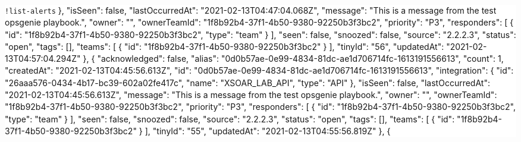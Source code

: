 ```!list-alerts```
                },
                "isSeen": false,
                "lastOccurredAt": "2021-02-13T04:47:04.068Z",
                "message": "This is a message from the test opsgenie playbook.",
                "owner": "",
                "ownerTeamId": "1f8b92b4-37f1-4b50-9380-92250b3f3bc2",
                "priority": "P3",
                "responders": [
                    {
                        "id": "1f8b92b4-37f1-4b50-9380-92250b3f3bc2",
                        "type": "team"
                    }
                ],
                "seen": false,
                "snoozed": false,
                "source": "2.2.2.3",
                "status": "open",
                "tags": [],
                "teams": [
                    {
                        "id": "1f8b92b4-37f1-4b50-9380-92250b3f3bc2"
                    }
                ],
                "tinyId": "56",
                "updatedAt": "2021-02-13T04:57:04.294Z"
            },
            {
                "acknowledged": false,
                "alias": "0d0b57ae-0e99-4834-81dc-ae1d706714fc-1613191556613",
                "count": 1,
                "createdAt": "2021-02-13T04:45:56.613Z",
                "id": "0d0b57ae-0e99-4834-81dc-ae1d706714fc-1613191556613",
                "integration": {
                    "id": "26aaa576-0434-4b17-bc39-602a02fe417c",
                    "name": "XSOAR_LAB_API",
                    "type": "API"
                },
                "isSeen": false,
                "lastOccurredAt": "2021-02-13T04:45:56.613Z",
                "message": "This is a message from the test opsgenie playbook.",
                "owner": "",
                "ownerTeamId": "1f8b92b4-37f1-4b50-9380-92250b3f3bc2",
                "priority": "P3",
                "responders": [
                    {
                        "id": "1f8b92b4-37f1-4b50-9380-92250b3f3bc2",
                        "type": "team"
                    }
                ],
                "seen": false,
                "snoozed": false,
                "source": "2.2.2.3",
                "status": "open",
                "tags": [],
                "teams": [
                    {
                        "id": "1f8b92b4-37f1-4b50-9380-92250b3f3bc2"
                    }
                ],
                "tinyId": "55",
                "updatedAt": "2021-02-13T04:55:56.819Z"
            },
            {
```